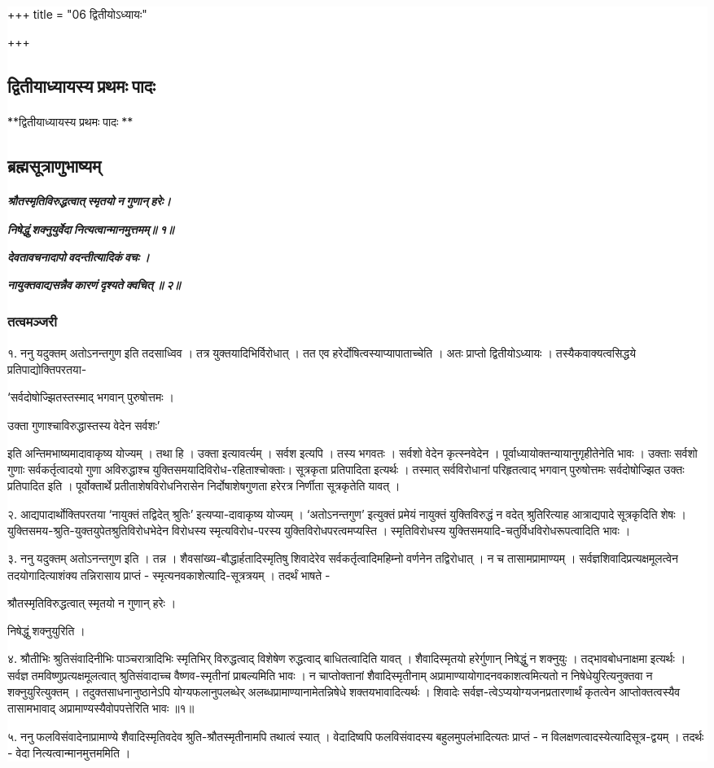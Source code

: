 +++
title = "06 द्वितीयोऽध्यायः"

+++


## द्वितीयाध्यायस्य प्रथमः पादः

**द्वितीयाध्यायस्य प्रथमः पादः **

## **ब्रह्मसूत्राणुभाष्यम्**

***श्रौतस्मृतिविरुद्धत्वात्‌ स्मृतयो न गुणान् हरेः।***

***निषेद्धुं शक्नुयुर्वेदा नित्यत्वान्मानमुत्तमम्‌॥ १॥***

***देवतावचनादापो वदन्तीत्यादिकं वचः ।***

***नायुक्तवाद्यसन्नैव कारणं दृश्यते क्वचित् ॥ २॥***

### **तत्वमञ्जरी**

१. ननु यदुक्तम् अतोऽनन्तगुण इति तदसाध्विव । तत्र युक्तयादिभिर्विरोधात् । तत एव हरेर्दोषित्वस्याप्यापाताच्चेति । अतः प्राप्तो द्वितीयोऽध्यायः । तस्यैकवाक्यत्वसिद्धये प्रतिपाद्योक्तिपरतया-

‘सर्वदोषोज्झितस्तस्माद् भगवान् पुरुषोत्तमः ।

उक्ता गुणाश्चाविरुद्धास्तस्य वेदेन सर्वशः’

इति अन्तिमभाष्यमादावाकृष्य योज्यम् । तथा हि । उक्ता इत्यावर्त्यम् । सर्वश इत्यपि । तस्य भगवतः । सर्वशो वेदेन कृत्स्नवेदेन । पूर्वाध्यायोक्तन्यायानुगृहीतेनेति भावः । उक्ताः सर्वशो गुणाः सर्वकर्तृत्वादयो गुणा अविरुद्धाश्च युक्तिसमयादिविरोध-रहिताश्चोक्ताः। सूत्रकृता प्रतिपादिता इत्यर्थः । तस्मात् सर्वविरोधानां परिहृतत्वाद् भगवान् पुरुषोत्तमः सर्वदोषोज्झित उक्तः प्रतिपादित इति । पूर्वोक्तार्थे प्रतीताशेषविरोधनिरासेन निर्दोषाशेषगुणता हरेरत्र निर्णीता सूत्रकृतेति यावत् ।

२. आद्यपादार्थोक्तिपरतया ‘नायुक्तं तद्विदेत् श्रुतिः’ इत्यप्या-दावाकृष्य योज्यम् । ‘अतोऽनन्तगुण’ इत्युक्तं प्रमेयं नायुक्तं युक्तिविरुद्धं न वदेत् श्रुतिरित्याह आत्राद्यपादे सूत्रकृदिति शेषः । युक्तिसमय-श्रुति-युक्तयुपेतश्रुतिविरोधभेदेन विरोधस्य स्मृत्यविरोध-परस्य युक्तिविरोधपरत्वमप्यस्ति । स्मृतिविरोधस्य युक्तिसमयादि-चतुर्विधविरोधरूपत्वादिति भावः ।

३. ननु यदुक्तम् अतोऽनन्तगुण इति । तन्न । शैवसांख्य-बौद्धार्हतादिस्मृतिषु शिवादेरेव सर्वकर्तृत्वादिमहिम्नो वर्णनेन तद्विरोधात् । न च तासामप्रामाण्यम् । सर्वज्ञशिवादिप्रत्यक्षमूलत्वेन तदयोगादित्याशंक्य तन्निरासाय प्राप्तं - स्मृत्यनवकाशेत्यादि-सूत्रत्रयम् । तदर्थं भाषते -

श्रौतस्मृतिविरुद्धत्वात् स्मृतयो न गुणान् हरेः ।

निषेद्धुं शक्नुयुरिति ।

४. श्रौतीभिः श्रुतिसंवादिनीभिः पाञ्चरात्रादिभिः स्मृतिभिर् विरुद्धत्वाद् विशेषेण रुद्धत्वाद् बाधितत्वादिति यावत् । शैवादिस्मृतयो हरेर्गुणान् निषेद्धुं न शक्नुयुः । तद्भावबोधनाक्षमा इत्यर्थः । सर्वज्ञ तमविष्णुप्रत्यक्षमूलत्वात् श्रुतिसंवादाच्च वैष्णव-स्मृतीनां प्राबल्यमिति भावः । न चाप्तोक्तानां शैवादिस्मृतीनाम् अप्रामाण्यायोगादनवकाशत्वमित्यतो न निषेधेयुरित्यनुक्तवा न शक्नुयुरित्युक्तम् । तदुक्तसाधनानुष्ठानेऽपि योग्यफलानुपलब्धेर् अलब्धप्रामाण्यानामेतन्निषेधे शक्तयभावादित्यर्थः । शिवादेः सर्वज्ञ-त्वेऽप्ययोग्यजनप्रतारणार्थं कृतत्वेन आप्तोक्तत्वस्यैव तासामभावाद् अप्रामाण्यस्यैवोपपत्तेरिति भावः ॥१॥

५. ननु फलविसंवादेनाप्रामाण्ये शैवादिस्मृतिवदेव श्रुति-श्रौतस्मृतीनामपि तथात्वं स्यात् । वेदादिष्वपि फलविसंवादस्य बहुलमुपलंभादित्यतः प्राप्तं - न विलक्षणत्वादस्येत्यादिसूत्र-द्वयम् । तदर्थः - वेदा नित्यत्वान्मानमुत्तममिति ।
